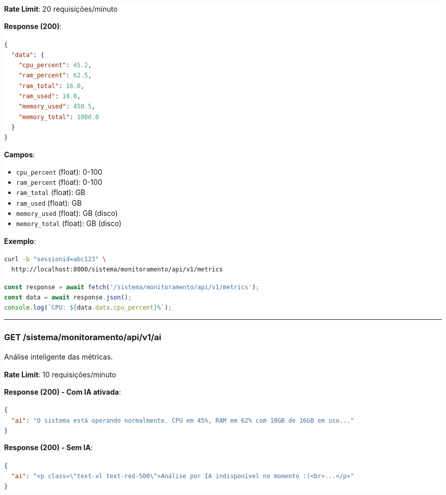 **Rate Limit**: 20 requisições/minuto

**Response (200)**:

```json
{
  "data": {
    "cpu_percent": 45.2,
    "ram_percent": 62.5,
    "ram_total": 16.0,
    "ram_used": 10.0,
    "memory_used": 450.5,
    "memory_total": 1000.0
  }
}
```

**Campos**:

- `cpu_percent` (float): 0-100
- `ram_percent` (float): 0-100
- `ram_total` (float): GB
- `ram_used` (float): GB
- `memory_used` (float): GB (disco)
- `memory_total` (float): GB (disco)

**Exemplo**:

```bash
curl -b "sessionid=abc123" \
  http://localhost:8000/sistema/monitoramento/api/v1/metrics
```

```javascript
const response = await fetch('/sistema/monitoramento/api/v1/metrics');
const data = await response.json();
console.log(`CPU: ${data.data.cpu_percent}%`);
```

---

### GET /sistema/monitoramento/api/v1/ai

Análise inteligente das métricas.

**Rate Limit**: 10 requisições/minuto

**Response (200) - Com IA ativada**:

```json
{
  "ai": "O sistema está operando normalmente. CPU em 45%, RAM em 62% com 10GB de 16GB em uso..."
}
```

**Response (200) - Sem IA**:

```json
{
  "ai": "<p class=\"text-xl text-red-500\">Análise por IA indisponível no momento :(<br>...</p>"
}
```
